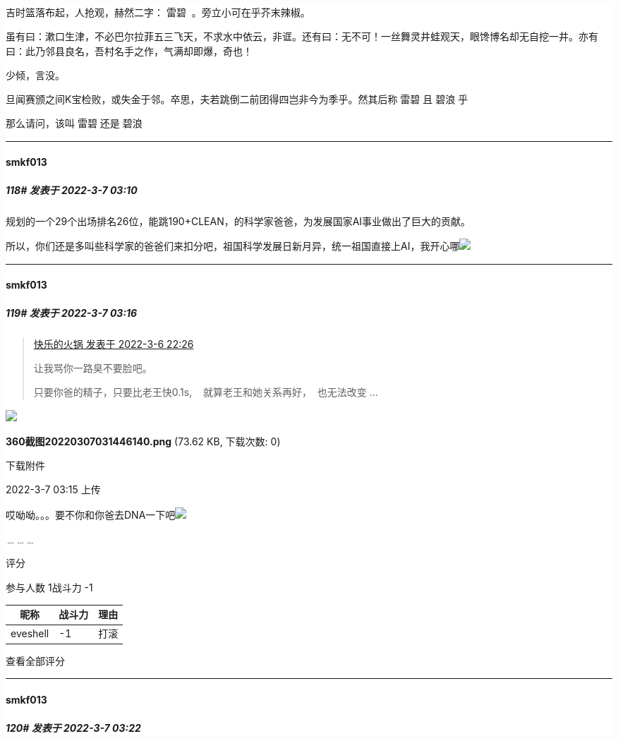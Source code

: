 吉时篮落布起，人抢观，赫然二字： 雷碧  。旁立小可在乎芥末辣椒。

虽有曰：漱口生津，不必巴尔拉菲五三飞天，不求水中依云，非诓。还有曰：无不可！一丝舞灵井蛙观天，眼馋博名却无自挖一井。亦有曰：此乃邻县良名，吾村名手之作，气满却即爆，奇也！

少倾，言没。

旦闻赛颁之间K宝检败，或失金于邻。卒思，夫若跳倒二前团得四岂非今为季乎。然其后称 雷碧 且 碧浪 乎

那么请问，该叫 雷碧 还是 碧浪

*****

####  smkf013  
##### 118#       发表于 2022-3-7 03:10

规划的一个29个出场排名26位，能跳190+CLEAN，的科学家爸爸，为发展国家AI事业做出了巨大的贡献。

所以，你们还是多叫些科学家的爸爸们来扣分吧，祖国科学发展日新月异，统一祖国直接上AI，我开心哪<img src="https://static.saraba1st.com/image/smiley/face2017/067.png" referrerpolicy="no-referrer">

*****

####  smkf013  
##### 119#       发表于 2022-3-7 03:16

<blockquote><a href="httphttps://bbs.saraba1st.com/2b/forum.php?mod=redirect&amp;goto=findpost&amp;pid=54943036&amp;ptid=2056168" target="_blank">快乐的火锅 发表于 2022-3-6 22:26</a>

让我骂你一路臭不要脸吧。

只要你爸的精子，只要比老王快0.1s,    就算老王和她关系再好，  也无法改变 ...</blockquote>

<img src="https://img.saraba1st.com/forum/202203/07/031504se847yzvofi86did.png" referrerpolicy="no-referrer">

<strong>360截图20220307031446140.png</strong> (73.62 KB, 下载次数: 0)

下载附件

2022-3-7 03:15 上传

哎呦呦。。。要不你和你爸去DNA一下吧<img src="https://static.saraba1st.com/image/smiley/face2017/067.png" referrerpolicy="no-referrer">

﹍﹍﹍

评分

 参与人数 1战斗力 -1

|昵称|战斗力|理由|
|----|---|---|
| eveshell|-1|打滚|

查看全部评分

*****

####  smkf013  
##### 120#       发表于 2022-3-7 03:22
